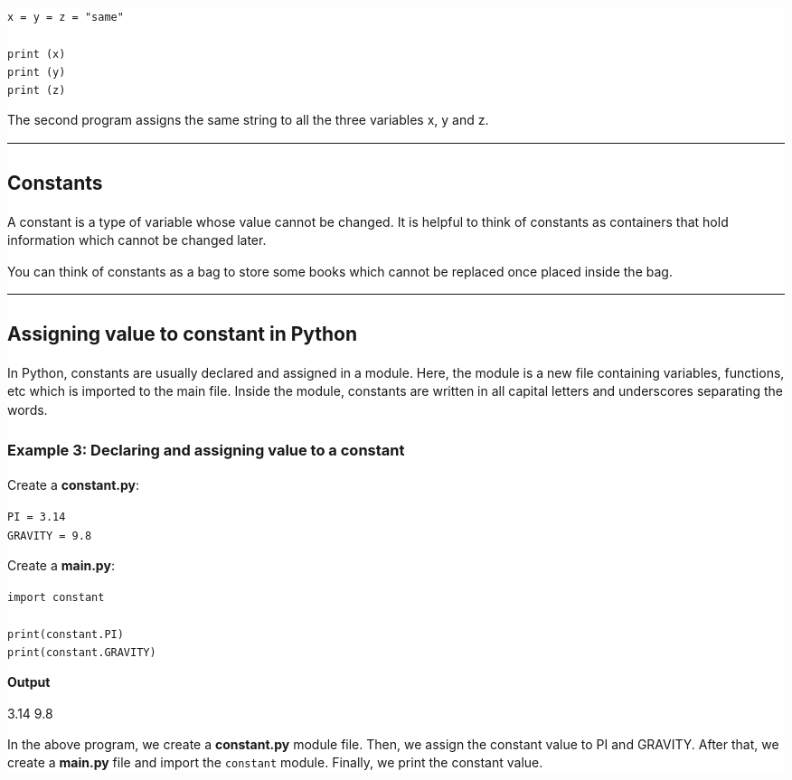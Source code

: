 ```
x = y = z = "same"

print (x)
print (y)
print (z)

```

The second program assigns the  same  string to all the three variables  x,  y  and  z.

----------

## Constants

A constant is a type of variable whose value cannot be changed. It is helpful to think of constants as containers that hold information which cannot be changed later.

You can think of constants as a bag to store some books which cannot be replaced once placed inside the bag.

----------

## Assigning value to constant in Python

In Python, constants are usually declared and assigned in a module. Here, the module is a new file containing variables, functions, etc which is imported to the main file. Inside the module, constants are written in all capital letters and underscores separating the words.

### Example 3: Declaring and assigning value to a constant

Create a  **constant.py**:

```
PI = 3.14
GRAVITY = 9.8

```

Create a  **main.py**:

```
import constant

print(constant.PI)
print(constant.GRAVITY)

```

**Output**

3.14
9.8 

In the above program, we create a  **constant.py**  module file. Then, we assign the constant value to  PI  and  GRAVITY. After that, we create a  **main.py**  file and import the  `constant`  module. Finally, we print the constant value.
